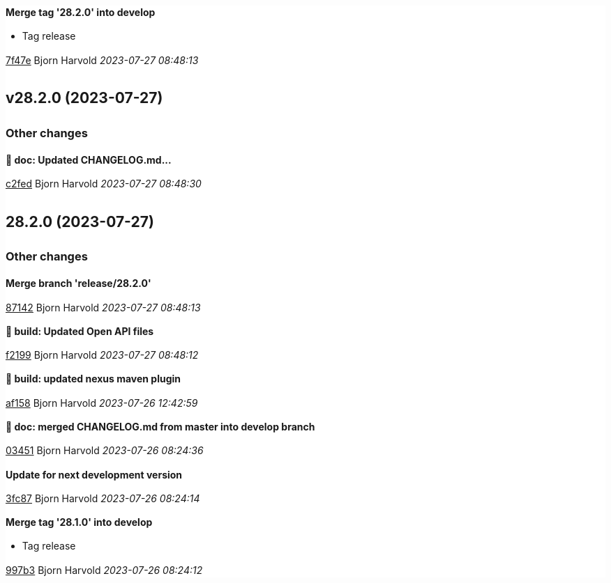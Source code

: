 **Merge tag '28.2.0' into develop**

* Tag release 

[7f47e](https://github.com/wink-travel/wink-sdk-java/commit/7f47e552317302c) Bjorn Harvold *2023-07-27 08:48:13*


## v28.2.0 (2023-07-27)

### Other changes

**:memo: doc: Updated CHANGELOG.md...**


[c2fed](https://github.com/wink-travel/wink-sdk-java/commit/c2fede1570e226e) Bjorn Harvold *2023-07-27 08:48:30*


## 28.2.0 (2023-07-27)

### Other changes

**Merge branch 'release/28.2.0'**


[87142](https://github.com/wink-travel/wink-sdk-java/commit/87142053ea245e3) Bjorn Harvold *2023-07-27 08:48:13*

**:bookmark: build: Updated Open API files**


[f2199](https://github.com/wink-travel/wink-sdk-java/commit/f21998e0d2d8c23) Bjorn Harvold *2023-07-27 08:48:12*

**:wrench: build: updated nexus maven plugin**


[af158](https://github.com/wink-travel/wink-sdk-java/commit/af1580472aa569e) Bjorn Harvold *2023-07-26 12:42:59*

**:twisted_rightwards_arrows: doc: merged CHANGELOG.md from master into develop branch**


[03451](https://github.com/wink-travel/wink-sdk-java/commit/03451b306d0b8a0) Bjorn Harvold *2023-07-26 08:24:36*

**Update for next development version**


[3fc87](https://github.com/wink-travel/wink-sdk-java/commit/3fc8728b1ed8d23) Bjorn Harvold *2023-07-26 08:24:14*

**Merge tag '28.1.0' into develop**

* Tag release 

[997b3](https://github.com/wink-travel/wink-sdk-java/commit/997b39c13d14663) Bjorn Harvold *2023-07-26 08:24:12*

